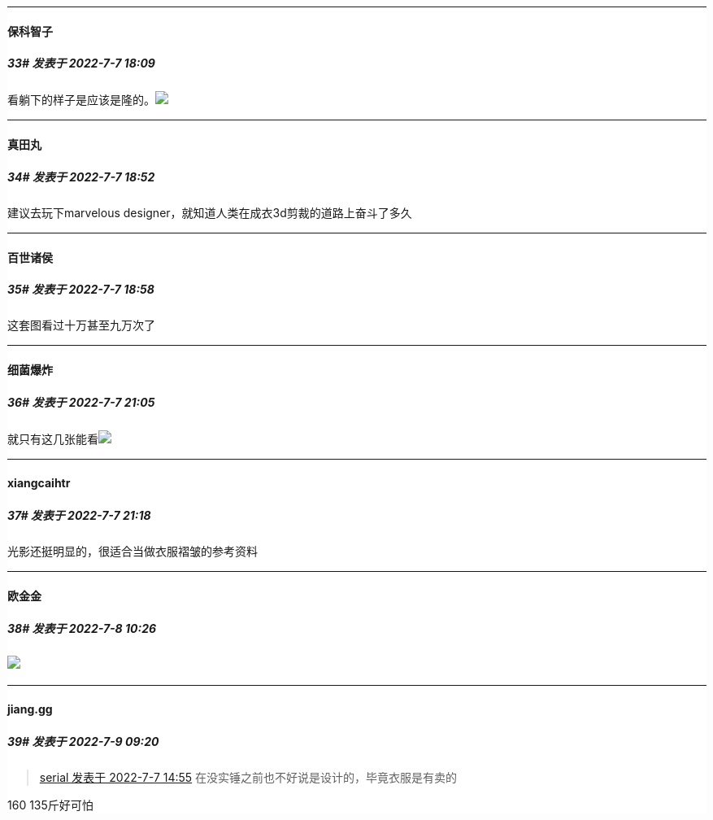 *****

####  保科智子  
##### 33#       发表于 2022-7-7 18:09

看躺下的样子是应该是隆的。<img src="https://static.saraba1st.com/image/smiley/face2017/001.png" referrerpolicy="no-referrer">

*****

####  真田丸  
##### 34#       发表于 2022-7-7 18:52

建议去玩下marvelous designer，就知道人类在成衣3d剪裁的道路上奋斗了多久

*****

####  百世诸侯  
##### 35#       发表于 2022-7-7 18:58

这套图看过十万甚至九万次了

*****

####  细菌爆炸  
##### 36#       发表于 2022-7-7 21:05

就只有这几张能看<img src="https://static.saraba1st.com/image/smiley/face2017/018.png" referrerpolicy="no-referrer">

*****

####  xiangcaihtr  
##### 37#       发表于 2022-7-7 21:18

光影还挺明显的，很适合当做衣服褶皱的参考资料

*****

####  欧金金  
##### 38#       发表于 2022-7-8 10:26

<img src="https://tvax1.sinaimg.cn/large/006T7jotly1fpsbhooypfg30k00k0he1.gif" referrerpolicy="no-referrer">

*****

####  jiang.gg  
##### 39#       发表于 2022-7-9 09:20

<blockquote><a href="httphttps://bbs.saraba1st.com/2b/forum.php?mod=redirect&amp;goto=findpost&amp;pid=56559480&amp;ptid=2079797" target="_blank">serial 发表于 2022-7-7 14:55</a>
在没实锤之前也不好说是设计的，毕竟衣服是有卖的</blockquote>
160 135斤好可怕
